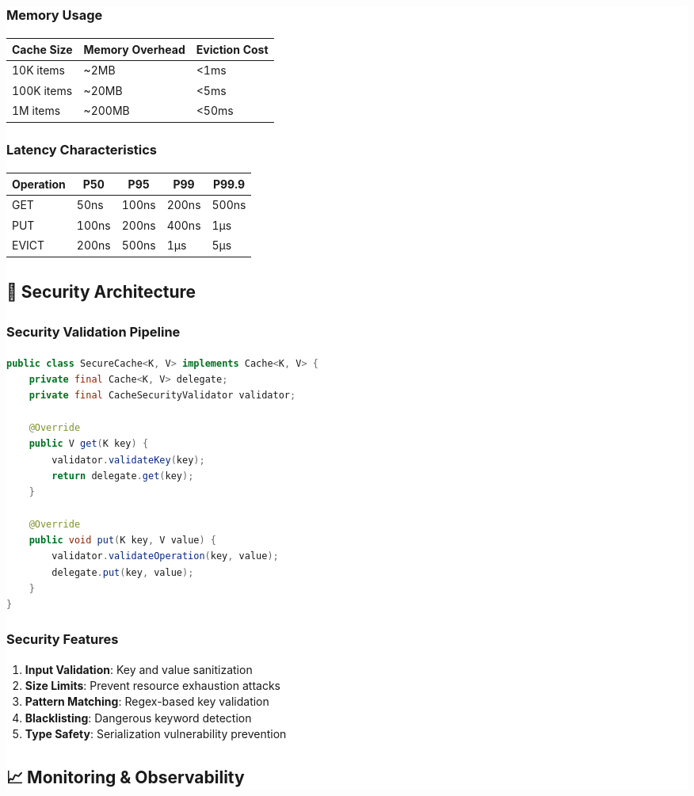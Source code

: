 ### Memory Usage

| Cache Size | Memory Overhead | Eviction Cost |
|------------|-----------------|---------------|
| 10K items  | ~2MB           | <1ms         |
| 100K items | ~20MB          | <5ms         |
| 1M items   | ~200MB         | <50ms        |

### Latency Characteristics

| Operation | P50    | P95    | P99    | P99.9  |
|-----------|--------|--------|--------|--------|
| GET       | 50ns   | 100ns  | 200ns  | 500ns  |
| PUT       | 100ns  | 200ns  | 400ns  | 1μs    |
| EVICT     | 200ns  | 500ns  | 1μs    | 5μs    |

## 🔐 **Security Architecture**

### Security Validation Pipeline

```java
public class SecureCache<K, V> implements Cache<K, V> {
    private final Cache<K, V> delegate;
    private final CacheSecurityValidator validator;

    @Override
    public V get(K key) {
        validator.validateKey(key);
        return delegate.get(key);
    }

    @Override
    public void put(K key, V value) {
        validator.validateOperation(key, value);
        delegate.put(key, value);
    }
}
```

### Security Features

1. **Input Validation**: Key and value sanitization
2. **Size Limits**: Prevent resource exhaustion attacks
3. **Pattern Matching**: Regex-based key validation
4. **Blacklisting**: Dangerous keyword detection
5. **Type Safety**: Serialization vulnerability prevention

## 📈 **Monitoring & Observability**

